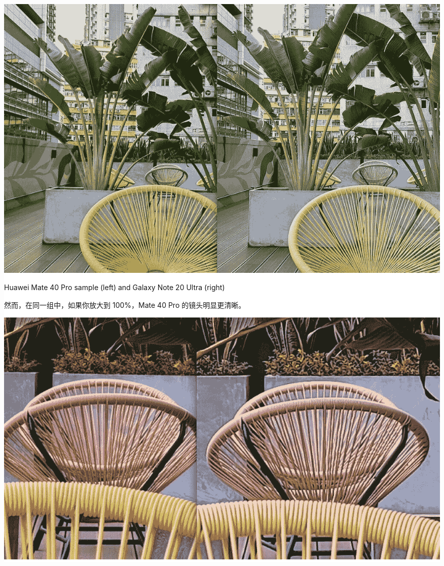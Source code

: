  <picture>![Two samples with the Mate 40 Pro and Note 20 Ultra](img/8f5d395b68b5eb37b52741726f56543c.png)</picture> 

Huawei Mate 40 Pro sample (left) and Galaxy Note 20 Ultra (right)

然而，在同一组中，如果你放大到 100%，Mate 40 Pro 的镜头明显更清晰。

 <picture>![Two samples with the Mate 40 Pro and Note 20 Ultra](img/10cc629182e4edcd888ad2283a1fbe9e.png)</picture> 
